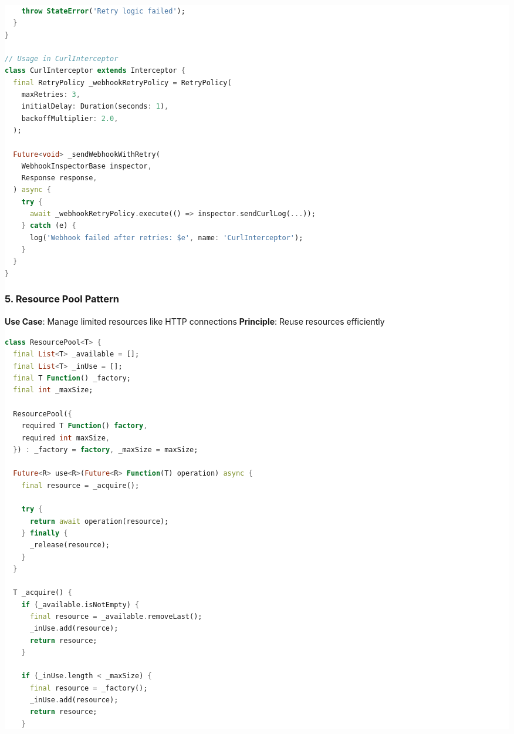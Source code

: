 ```dart
    throw StateError('Retry logic failed');
  }
}

// Usage in CurlInterceptor
class CurlInterceptor extends Interceptor {
  final RetryPolicy _webhookRetryPolicy = RetryPolicy(
    maxRetries: 3,
    initialDelay: Duration(seconds: 1),
    backoffMultiplier: 2.0,
  );
  
  Future<void> _sendWebhookWithRetry(
    WebhookInspectorBase inspector,
    Response response,
  ) async {
    try {
      await _webhookRetryPolicy.execute(() => inspector.sendCurlLog(...));
    } catch (e) {
      log('Webhook failed after retries: $e', name: 'CurlInterceptor');
    }
  }
}
```

### 5. Resource Pool Pattern

**Use Case**: Manage limited resources like HTTP connections
**Principle**: Reuse resources efficiently

```dart
class ResourcePool<T> {
  final List<T> _available = [];
  final List<T> _inUse = [];
  final T Function() _factory;
  final int _maxSize;
  
  ResourcePool({
    required T Function() factory,
    required int maxSize,
  }) : _factory = factory, _maxSize = maxSize;
  
  Future<R> use<R>(Future<R> Function(T) operation) async {
    final resource = _acquire();
    
    try {
      return await operation(resource);
    } finally {
      _release(resource);
    }
  }
  
  T _acquire() {
    if (_available.isNotEmpty) {
      final resource = _available.removeLast();
      _inUse.add(resource);
      return resource;
    }
    
    if (_inUse.length < _maxSize) {
      final resource = _factory();
      _inUse.add(resource);
      return resource;
    }
```